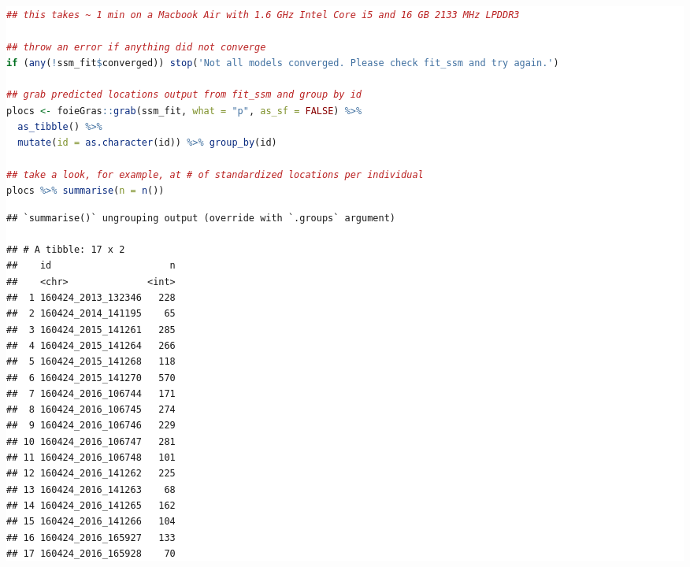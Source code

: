 ``` r
## this takes ~ 1 min on a Macbook Air with 1.6 GHz Intel Core i5 and 16 GB 2133 MHz LPDDR3

## throw an error if anything did not converge
if (any(!ssm_fit$converged)) stop('Not all models converged. Please check fit_ssm and try again.')

## grab predicted locations output from fit_ssm and group by id
plocs <- foieGras::grab(ssm_fit, what = "p", as_sf = FALSE) %>% 
  as_tibble() %>%
  mutate(id = as.character(id)) %>% group_by(id)

## take a look, for example, at # of standardized locations per individual
plocs %>% summarise(n = n())
```

    ## `summarise()` ungrouping output (override with `.groups` argument)

    ## # A tibble: 17 x 2
    ##    id                     n
    ##    <chr>              <int>
    ##  1 160424_2013_132346   228
    ##  2 160424_2014_141195    65
    ##  3 160424_2015_141261   285
    ##  4 160424_2015_141264   266
    ##  5 160424_2015_141268   118
    ##  6 160424_2015_141270   570
    ##  7 160424_2016_106744   171
    ##  8 160424_2016_106745   274
    ##  9 160424_2016_106746   229
    ## 10 160424_2016_106747   281
    ## 11 160424_2016_106748   101
    ## 12 160424_2016_141262   225
    ## 13 160424_2016_141263    68
    ## 14 160424_2016_141265   162
    ## 15 160424_2016_141266   104
    ## 16 160424_2016_165927   133
    ## 17 160424_2016_165928    70
